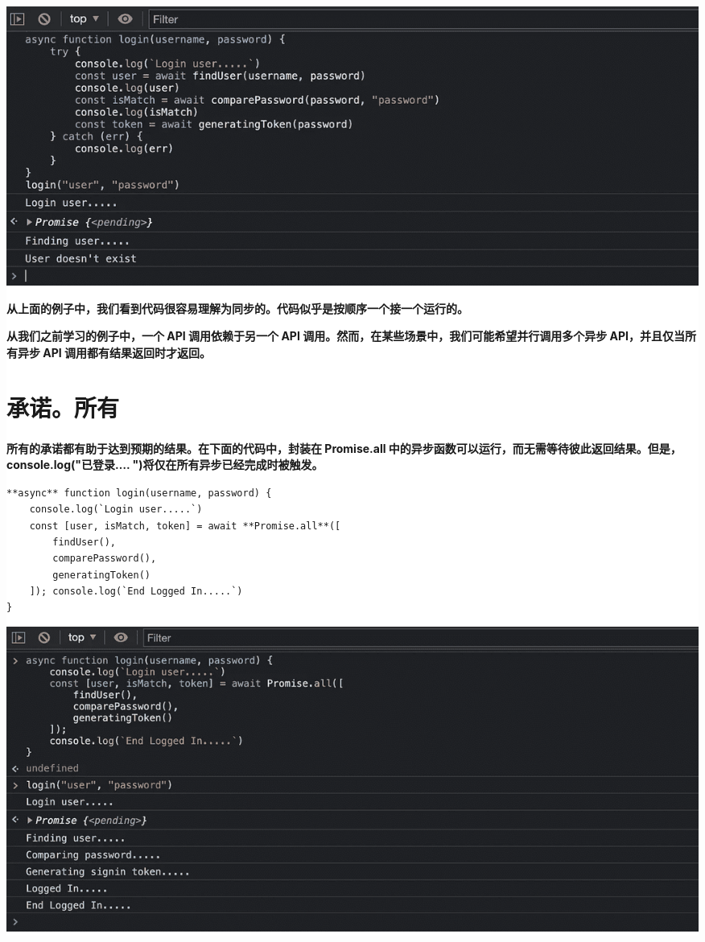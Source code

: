**![](img/f5435601fd0d1e7147b4c4b237ca791e.png)**

**从上面的例子中，我们看到代码很容易理解为同步的。代码似乎是按顺序一个接一个运行的。**

**从我们之前学习的例子中，一个 API 调用依赖于另一个 API 调用。然而，在某些场景中，我们可能希望并行调用多个异步 API，并且仅当所有异步 API 调用都有结果返回时才返回。**

# **承诺。所有**

**所有的承诺都有助于达到预期的结果。在下面的代码中，封装在 **Promise.all** 中的异步函数可以运行，而无需等待彼此返回结果。但是，console.log("已登录…. ")将仅在所有异步已经完成时被触发。**

```
**async** function login(username, password) {
    console.log(`Login user.....`)
    const [user, isMatch, token] = await **Promise.all**([
        findUser(),
        comparePassword(),
        generatingToken()
    ]); console.log(`End Logged In.....`)
}
```

**![](img/2191615eba47f8397db15d2005242e1d.png)**
